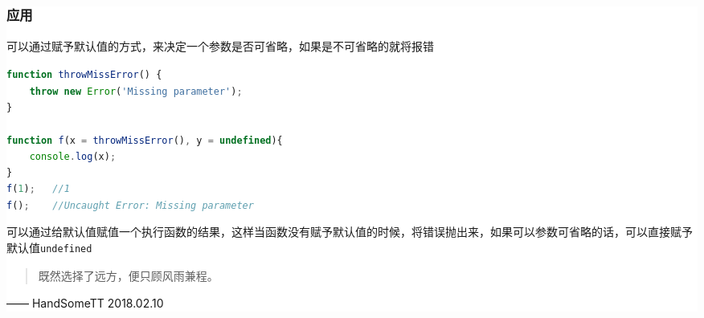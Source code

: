 ### 应用
可以通过赋予默认值的方式，来决定一个参数是否可省略，如果是不可省略的就将报错

```js
function throwMissError() {
    throw new Error('Missing parameter');
}

function f(x = throwMissError(), y = undefined){
    console.log(x);
}
f(1);   //1
f();    //Uncaught Error: Missing parameter
```
可以通过给默认值赋值一个执行函数的结果，这样当函数没有赋予默认值的时候，将错误抛出来，如果可以参数可省略的话，可以直接赋予默认值`undefined`







>既然选择了远方，便只顾风雨兼程。

—— HandSomeTT 2018.02.10